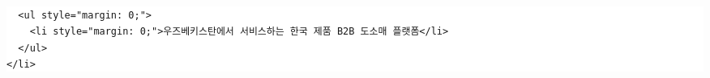       <ul style="margin: 0;">
        <li style="margin: 0;">우즈베키스탄에서 서비스하는 한국 제품 B2B 도소매 플랫폼</li>
      </ul>
    </li>
  </ul>
  </td>
</tr>
</tbody>
</table>

